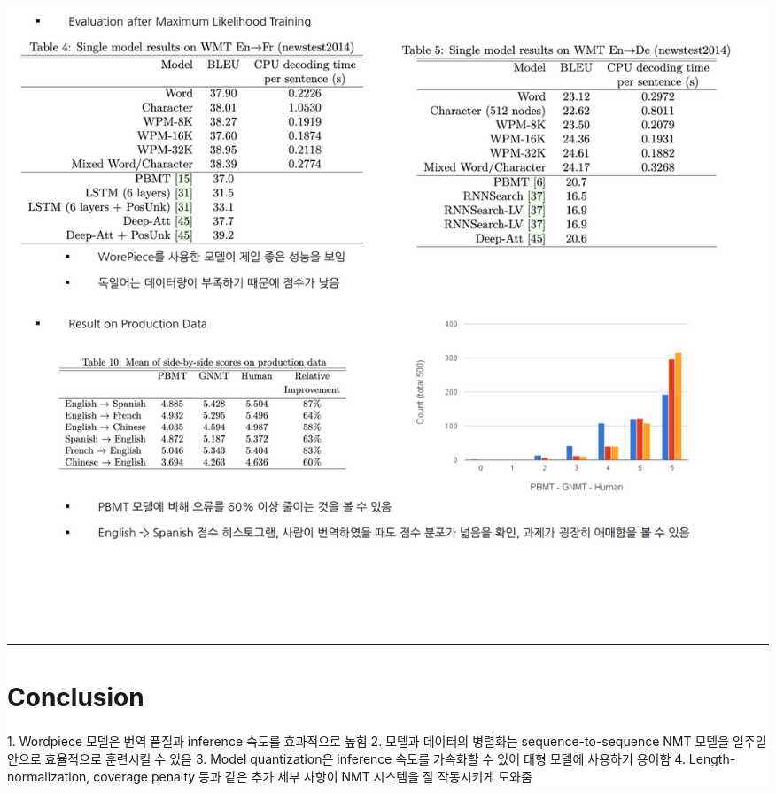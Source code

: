 <img src="../../assets/img/nlp/nlp-01-09.png" width="100%" height="100%">
<img src="../../assets/img/nlp/nlp-01-10.png" width="100%" height="100%">

<hr>
<h1>Conclusion</h1>
1. Wordpiece 모델은 번역 품질과 inference 속도를 효과적으로 높힘
2. 모델과 데이터의 병렬화는 sequence-to-sequence NMT 모델을 일주일 안으로 효율적으로 훈련시킬 수 있음
3. Model quantization은 inference 속도를 가속화할 수 있어 대형 모델에 사용하기 용이함
4. Length-normalization, coverage penalty 등과 같은 추가 세부 사항이 NMT 시스템을 잘 작동시키게 도와줌